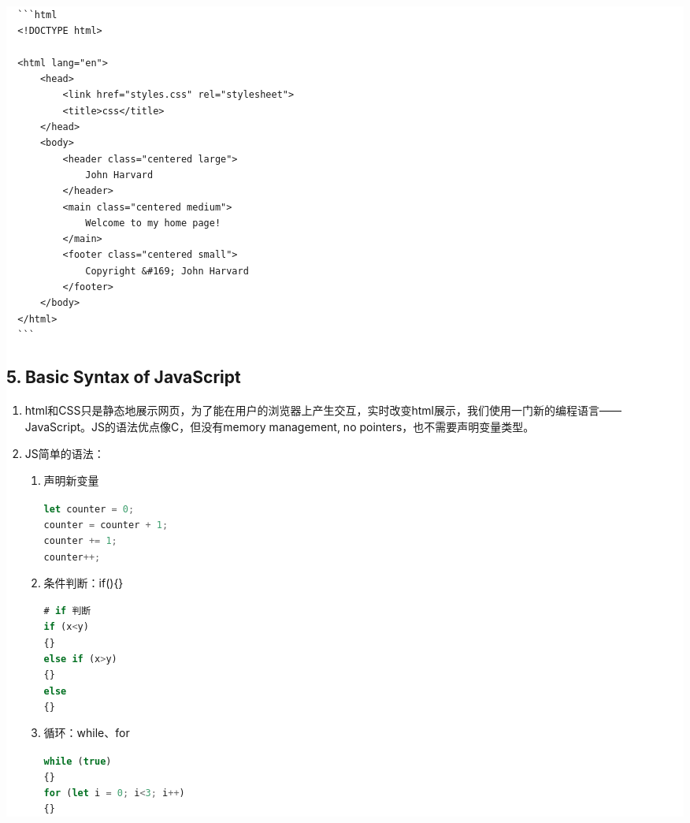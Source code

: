       ```html
      <!DOCTYPE html>
      
      <html lang="en">
          <head>
              <link href="styles.css" rel="stylesheet">
              <title>css</title>
          </head>
          <body>
              <header class="centered large">
                  John Harvard
              </header>
              <main class="centered medium">
                  Welcome to my home page!
              </main>
              <footer class="centered small">
                  Copyright &#169; John Harvard
              </footer>
          </body>
      </html>
      ```

## 5. Basic Syntax of JavaScript

1. html和CSS只是静态地展示网页，为了能在用户的浏览器上产生交互，实时改变html展示，我们使用一门新的编程语言——JavaScript。JS的语法优点像C，但没有memory management, no pointers，也不需要声明变量类型。

2. JS简单的语法：

   1. 声明新变量

      ```javascript
      let counter = 0;
      counter = counter + 1;
      counter += 1;
      counter++;
      ```

   2. 条件判断：if(){}

      ```javascript
      # if 判断
      if (x<y)
      {}
      else if (x>y)
      {}
      else
      {}
      ```

   3. 循环：while、for

      ```javascript
      while (true)
      {}
      for (let i = 0; i<3; i++)
      {}
      ```

